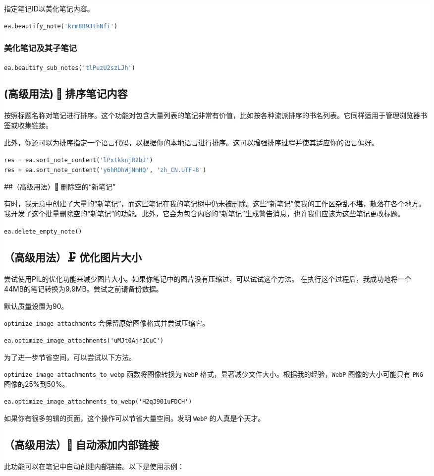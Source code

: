 指定笔记ID以美化笔记内容。

```python
ea.beautify_note('krm8B9JthNfi')
```

### 美化笔记及其子笔记

```python
ea.beautify_sub_notes('tlPuzU2szLJh')
```

## (高级用法) 🧹 排序笔记内容

按照标题名称对笔记进行排序。这个功能对包含大量列表的笔记非常有价值，比如按各种流派排序的书名列表。它同样适用于管理浏览器书签或收集链接。

此外，你还可以为排序指定一个语言代码，以根据你的本地语言进行排序。这可以增强排序过程并使其适应你的语言偏好。

```python
res = ea.sort_note_content('lPxtkknjR2bJ')
res = ea.sort_note_content('y6hROhWjNmHQ', 'zh_CN.UTF-8')
```

##（高级用法）🧹 删除空的“新笔记”

有时，我无意中创建了大量的“新笔记”，而这些笔记在我的笔记树中仍未被删除。这些“新笔记”使我的工作区杂乱不堪，散落在各个地方。我开发了这个批量删除空的“新笔记”的功能。此外，它会为包含内容的“新笔记”生成警告消息，也许我们应该为这些笔记更改标题。

```python
ea.delete_empty_note()
```

## （高级用法）🗜️ 优化图片大小

尝试使用PIL的优化功能来减少图片大小。如果你笔记中的图片没有压缩过，可以试试这个方法。
在执行这个过程后，我成功地将一个44MB的笔记转换为9.9MB。尝试之前请备份数据。

默认质量设置为90。

`optimize_image_attachments` 会保留原始图像格式并尝试压缩它。

```
ea.optimize_image_attachments('uMJt0Ajr1CuC')
```

为了进一步节省空间，可以尝试以下方法。

`optimize_image_attachments_to_webp` 函数将图像转换为 `WebP` 格式，显著减少文件大小。根据我的经验，`WebP` 图像的大小可能只有
`PNG` 图像的25%到50%。

```
ea.optimize_image_attachments_to_webp('H2q3901uFDCH')
```

如果你有很多剪辑的页面，这个操作可以节省大量空间。发明 `WebP` 的人真是个天才。

## （高级用法）🔗 自动添加内部链接

此功能可以在笔记中自动创建内部链接。以下是使用示例：

